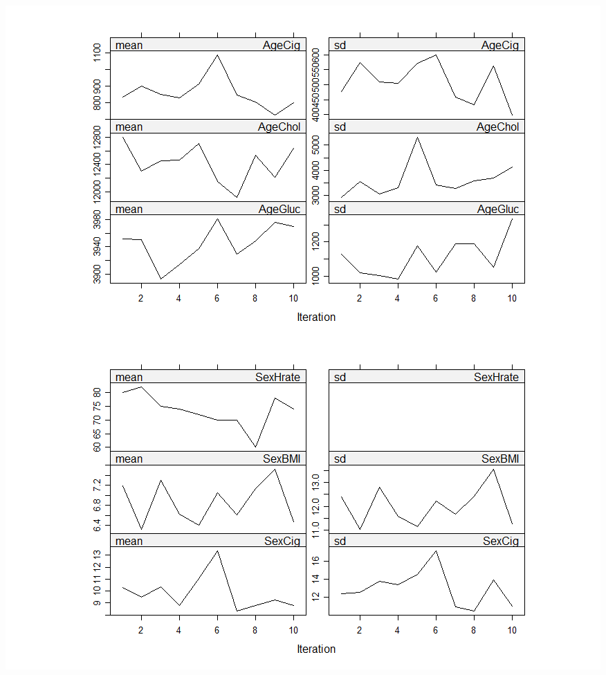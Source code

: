 <img src="Second_circle_logistic_regression_2_files/figure-GFM/unnamed-chunk-25-7.png" style="display: block; margin: auto;" /><img src="Second_circle_logistic_regression_2_files/figure-GFM/unnamed-chunk-25-8.png" style="display: block; margin: auto;" />